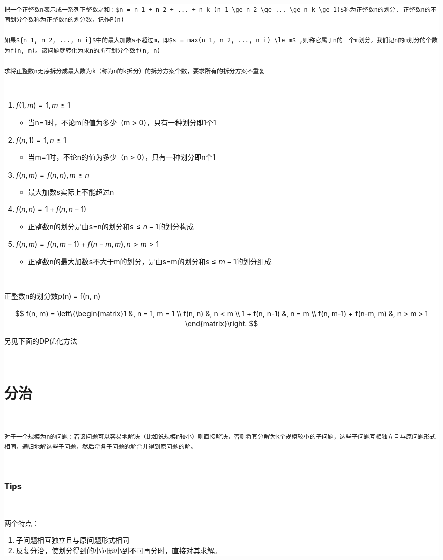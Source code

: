     把一个正整数n表示成一系列正整数之和：$n = n_1 + n_2 + ... + n_k (n_1 \ge n_2 \ge ... \ge n_k \ge 1)$称为正整数n的划分. 正整数n的不同划分个数称为正整数n的划分数，记作P(n)

    如果${n_1, n_2, ..., n_i}$中的最大加数s不超过m，即$s = max(n_1, n_2, ..., n_i) \le m$ ,则称它属于n的一个m划分。我们记n的m划分的个数为f(n, m)。该问题就转化为求n的所有划分个数f(n, n)

    求将正整数n无序拆分成最大数为k（称为n的k拆分）的拆分方案个数，要求所有的拆分方案不重复

‍

1. $f(1, m) = 1, m \ge 1$

    * 当n=1时，不论m的值为多少（m > 0），只有一种划分即1个1
2. $f(n, 1) = 1, n \ge 1$

    * 当m=1时，不论n的值为多少（n > 0），只有一种划分即n个1
3. $f(n, m) = f(n, n), m \ge n$

    * 最大加数s实际上不能超过n
4. $f(n, n) = 1 + f(n, n-1)$

    * 正整数n的划分是由s=n的划分和$s \le n-1$的划分构成
5. $f(n, m) = f(n, m-1) + f(n-m, m), n > m > 1$

    * 正整数n的最大加数s不大于m的划分，是由s=m的划分和$s \le m-1$的划分组成

‍

正整数n的划分数p(n) = f(n, n)

$$
f(n, m) = \left\{\begin{matrix}1 &, n = 1, m = 1 \\
f(n, n) &, n < m \\
1 + f(n, n-1) &, n = m \\
f(n, m-1) + f(n-m, m) &, n > m > 1
\end{matrix}\right.
$$

另见下面的DP优化方法

‍

# 分治

‍

    对于一个规模为n的问题：若该问题可以容易地解决（比如说规模n较小）则直接解决，否则将其分解为k个规模较小的子问题，这些子问题互相独立且与原问题形式相同，递归地解这些子问题，然后将各子问题的解合并得到原问题的解。

‍

### Tips

‍

两个特点：

1. 子问题相互独立且与原问题形式相同
2. 反复分治，使划分得到的小问题小到不可再分时，直接对其求解。
